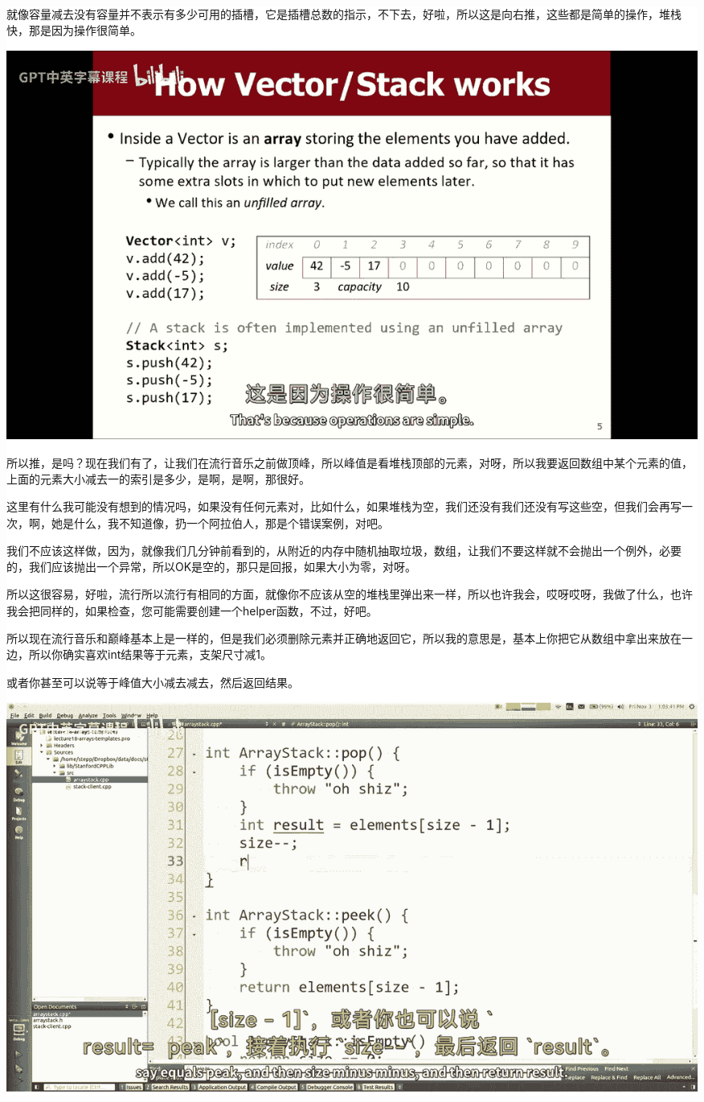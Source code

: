 就像容量减去没有容量并不表示有多少可用的插槽，它是插槽总数的指示，不下去，好啦，所以这是向右推，这些都是简单的操作，堆栈快，那是因为操作很简单。



![](img/1fddf6d1296d09995d5f80653c33a952_41.png)

所以推，是吗？现在我们有了，让我们在流行音乐之前做顶峰，所以峰值是看堆栈顶部的元素，对呀，所以我要返回数组中某个元素的值，上面的元素大小减去一的索引是多少，是啊，是啊，那很好。

这里有什么我可能没有想到的情况吗，如果没有任何元素对，比如什么，如果堆栈为空，我们还没有我们还没有写这些空，但我们会再写一次，啊，她是什么，我不知道像，扔一个阿拉伯人，那是个错误案例，对吧。

我们不应该这样做，因为，就像我们几分钟前看到的，从附近的内存中随机抽取垃圾，数组，让我们不要这样就不会抛出一个例外，必要的，我们应该抛出一个异常，所以OK是空的，那只是回报，如果大小为零，对呀。

所以这很容易，好啦，流行所以流行有相同的方面，就像你不应该从空的堆栈里弹出来一样，所以也许我会，哎呀哎呀，我做了什么，也许我会把同样的，如果检查，您可能需要创建一个helper函数，不过，好吧。

所以现在流行音乐和巅峰基本上是一样的，但是我们必须删除元素并正确地返回它，所以我的意思是，基本上你把它从数组中拿出来放在一边，所以你确实喜欢int结果等于元素，支架尺寸减1。

或者你甚至可以说等于峰值大小减去减去，然后返回结果。

![](img/1fddf6d1296d09995d5f80653c33a952_43.png)